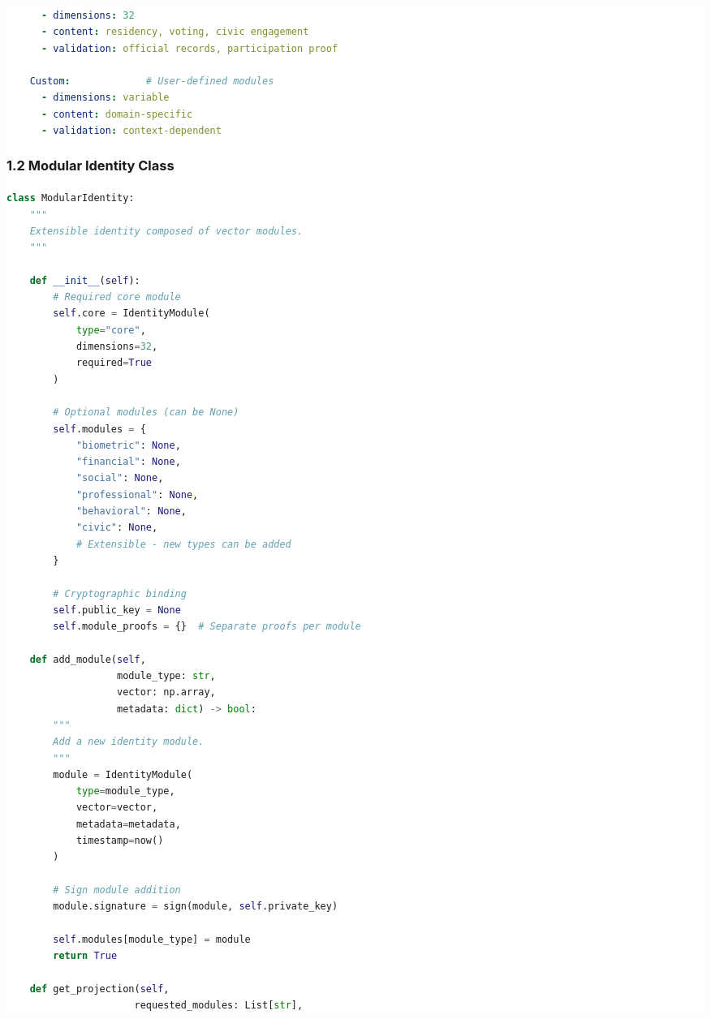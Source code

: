 ```yaml
      - dimensions: 32
      - content: residency, voting, civic engagement
      - validation: official records, participation proof

    Custom:             # User-defined modules
      - dimensions: variable
      - content: domain-specific
      - validation: context-dependent
```

### 1.2 Modular Identity Class

```python
class ModularIdentity:
    """
    Extensible identity composed of vector modules.
    """

    def __init__(self):
        # Required core module
        self.core = IdentityModule(
            type="core",
            dimensions=32,
            required=True
        )

        # Optional modules (can be None)
        self.modules = {
            "biometric": None,
            "financial": None,
            "social": None,
            "professional": None,
            "behavioral": None,
            "civic": None,
            # Extensible - new types can be added
        }

        # Cryptographic binding
        self.public_key = None
        self.module_proofs = {}  # Separate proofs per module

    def add_module(self,
                   module_type: str,
                   vector: np.array,
                   metadata: dict) -> bool:
        """
        Add a new identity module.
        """
        module = IdentityModule(
            type=module_type,
            vector=vector,
            metadata=metadata,
            timestamp=now()
        )

        # Sign module addition
        module.signature = sign(module, self.private_key)

        self.modules[module_type] = module
        return True

    def get_projection(self,
                      requested_modules: List[str],
```